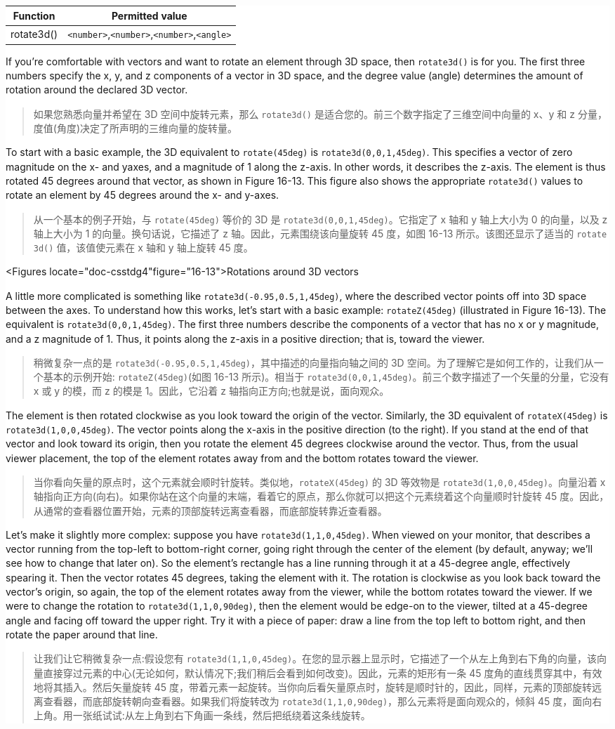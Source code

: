 | Function   | Permitted value                            |
| ---------- | ------------------------------------------ |
| rotate3d() | `<number>`,`<number>`,`<number>`,`<angle>` |

If you’re comfortable with vectors and want to rotate an element through 3D space, then `rotate3d()` is for you. The first three numbers specify the x, y, and z components of a vector in 3D space, and the degree value (angle) determines the amount of rotation around the declared 3D vector.

> 如果您熟悉向量并希望在 3D 空间中旋转元素，那么 `rotate3d()` 是适合您的。前三个数字指定了三维空间中向量的 x、y 和 z 分量，度值(角度)决定了所声明的三维向量的旋转量。

To start with a basic example, the 3D equivalent to `rotate(45deg)` is `rotate3d(0,0,1,45deg)`. This specifies a vector of zero magnitude on the x- and yaxes, and a magnitude of 1 along the z-axis. In other words, it describes the z-axis. The element is thus rotated 45 degrees around that vector, as shown in Figure 16-13. This figure also shows the appropriate `rotate3d()` values to rotate an element by 45 degrees around the x- and y-axes.

> 从一个基本的例子开始，与 `rotate(45deg)` 等价的 3D 是 `rotate3d(0,0,1,45deg)`。它指定了 x 轴和 y 轴上大小为 0 的向量，以及 z 轴上大小为 1 的向量。换句话说，它描述了 z 轴。因此，元素围绕该向量旋转 45 度，如图 16-13 所示。该图还显示了适当的 `rotate3d()` 值，该值使元素在 x 轴和 y 轴上旋转 45 度。

<Figures  locate="doc-csstdg4"figure="16-13">Rotations around 3D vectors</Figures>

A little more complicated is something like `rotate3d(-0.95,0.5,1,45deg)`, where the described vector points off into 3D space between the axes. To understand how this works, let’s start with a basic example: `rotateZ(45deg)` (illustrated in Figure 16-13). The equivalent is `rotate3d(0,0,1,45deg)`. The first three numbers describe the components of a vector that has no x or y magnitude, and a z magnitude of 1. Thus, it points along the z-axis in a positive direction; that is, toward the viewer.

> 稍微复杂一点的是 `rotate3d(-0.95,0.5,1,45deg)`，其中描述的向量指向轴之间的 3D 空间。为了理解它是如何工作的，让我们从一个基本的示例开始: `rotateZ(45deg)`(如图 16-13 所示)。相当于 `rotate3d(0,0,1,45deg)`。前三个数字描述了一个矢量的分量，它没有 x 或 y 的模，而 z 的模是 1。因此，它沿着 z 轴指向正方向;也就是说，面向观众。

The element is then rotated clockwise as you look toward the origin of the vector. Similarly, the 3D equivalent of `rotateX(45deg)` is `rotate3d(1,0,0,45deg)`. The vector points along the x-axis in the positive direction (to the right). If you stand at the end of that vector and look toward its origin, then you rotate the element 45 degrees clockwise around the vector. Thus, from the usual viewer placement, the top of the element rotates away from and the bottom rotates toward the viewer.

> 当你看向矢量的原点时，这个元素就会顺时针旋转。类似地，`rotateX(45deg)` 的 3D 等效物是 `rotate3d(1,0,0,45deg)`。向量沿着 x 轴指向正方向(向右)。如果你站在这个向量的末端，看着它的原点，那么你就可以把这个元素绕着这个向量顺时针旋转 45 度。因此，从通常的查看器位置开始，元素的顶部旋转远离查看器，而底部旋转靠近查看器。

Let’s make it slightly more complex: suppose you have `rotate3d(1,1,0,45deg)`. When viewed on your monitor, that describes a vector running from the top-left to bottom-right corner, going right through the center of the element (by default, anyway; we’ll see how to change that later on). So the element’s rectangle has a line running through it at a 45-degree angle, effectively spearing it. Then the vector rotates 45 degrees, taking the element with it. The rotation is clockwise as you look back toward the vector’s origin, so again, the top of the element rotates away from the viewer, while the bottom rotates toward the viewer. If we were to change the rotation to `rotate3d(1,1,0,90deg)`, then the element would be edge-on to the viewer, tilted at a 45-degree angle and facing off toward the upper right. Try it with a piece of paper: draw a line from the top left to bottom right, and then rotate the paper around that line.

> 让我们让它稍微复杂一点:假设您有 `rotate3d(1,1,0,45deg)`。在您的显示器上显示时，它描述了一个从左上角到右下角的向量，该向量直接穿过元素的中心(无论如何，默认情况下;我们稍后会看到如何改变)。因此，元素的矩形有一条 45 度角的直线贯穿其中，有效地将其插入。然后矢量旋转 45 度，带着元素一起旋转。当你向后看矢量原点时，旋转是顺时针的，因此，同样，元素的顶部旋转远离查看器，而底部旋转朝向查看器。如果我们将旋转改为 `rotate3d(1,1,0,90deg)`，那么元素将是面向观众的，倾斜 45 度，面向右上角。用一张纸试试:从左上角到右下角画一条线，然后把纸绕着这条线旋转。
